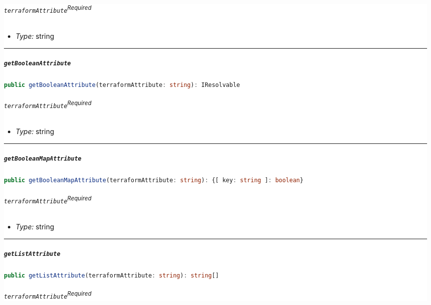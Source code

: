###### `terraformAttribute`<sup>Required</sup> <a name="terraformAttribute" id="@cdktf/provider-snowflake.streamOnExternalTable.StreamOnExternalTableAtOutputReference.getAnyMapAttribute.parameter.terraformAttribute"></a>

- *Type:* string

---

##### `getBooleanAttribute` <a name="getBooleanAttribute" id="@cdktf/provider-snowflake.streamOnExternalTable.StreamOnExternalTableAtOutputReference.getBooleanAttribute"></a>

```typescript
public getBooleanAttribute(terraformAttribute: string): IResolvable
```

###### `terraformAttribute`<sup>Required</sup> <a name="terraformAttribute" id="@cdktf/provider-snowflake.streamOnExternalTable.StreamOnExternalTableAtOutputReference.getBooleanAttribute.parameter.terraformAttribute"></a>

- *Type:* string

---

##### `getBooleanMapAttribute` <a name="getBooleanMapAttribute" id="@cdktf/provider-snowflake.streamOnExternalTable.StreamOnExternalTableAtOutputReference.getBooleanMapAttribute"></a>

```typescript
public getBooleanMapAttribute(terraformAttribute: string): {[ key: string ]: boolean}
```

###### `terraformAttribute`<sup>Required</sup> <a name="terraformAttribute" id="@cdktf/provider-snowflake.streamOnExternalTable.StreamOnExternalTableAtOutputReference.getBooleanMapAttribute.parameter.terraformAttribute"></a>

- *Type:* string

---

##### `getListAttribute` <a name="getListAttribute" id="@cdktf/provider-snowflake.streamOnExternalTable.StreamOnExternalTableAtOutputReference.getListAttribute"></a>

```typescript
public getListAttribute(terraformAttribute: string): string[]
```

###### `terraformAttribute`<sup>Required</sup> <a name="terraformAttribute" id="@cdktf/provider-snowflake.streamOnExternalTable.StreamOnExternalTableAtOutputReference.getListAttribute.parameter.terraformAttribute"></a>
